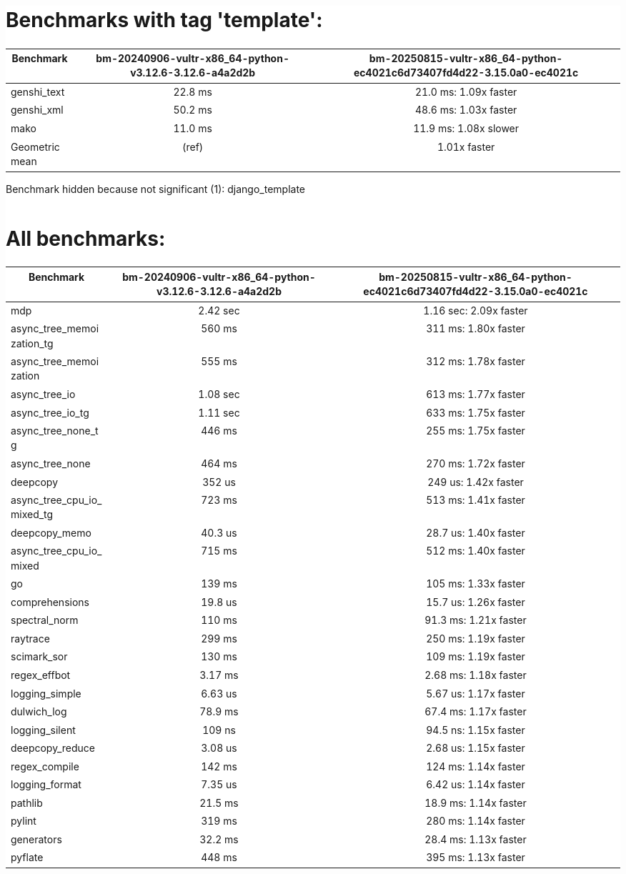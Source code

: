Benchmarks with tag 'template':
===============================

| Benchmark      | bm-20240906-vultr-x86_64-python-v3.12.6-3.12.6-a4a2d2b | bm-20250815-vultr-x86_64-python-ec4021c6d73407fd4d22-3.15.0a0-ec4021c |
|----------------|:------------------------------------------------------:|:---------------------------------------------------------------------:|
| genshi_text    | 22.8 ms                                                | 21.0 ms: 1.09x faster                                                 |
| genshi_xml     | 50.2 ms                                                | 48.6 ms: 1.03x faster                                                 |
| mako           | 11.0 ms                                                | 11.9 ms: 1.08x slower                                                 |
| Geometric mean | (ref)                                                  | 1.01x faster                                                          |

Benchmark hidden because not significant (1): django_template

All benchmarks:
===============

| Benchmark                  | bm-20240906-vultr-x86_64-python-v3.12.6-3.12.6-a4a2d2b | bm-20250815-vultr-x86_64-python-ec4021c6d73407fd4d22-3.15.0a0-ec4021c |
|----------------------------|:------------------------------------------------------:|:---------------------------------------------------------------------:|
| mdp                        | 2.42 sec                                               | 1.16 sec: 2.09x faster                                                |
| async_tree_memoization_tg  | 560 ms                                                 | 311 ms: 1.80x faster                                                  |
| async_tree_memoization     | 555 ms                                                 | 312 ms: 1.78x faster                                                  |
| async_tree_io              | 1.08 sec                                               | 613 ms: 1.77x faster                                                  |
| async_tree_io_tg           | 1.11 sec                                               | 633 ms: 1.75x faster                                                  |
| async_tree_none_tg         | 446 ms                                                 | 255 ms: 1.75x faster                                                  |
| async_tree_none            | 464 ms                                                 | 270 ms: 1.72x faster                                                  |
| deepcopy                   | 352 us                                                 | 249 us: 1.42x faster                                                  |
| async_tree_cpu_io_mixed_tg | 723 ms                                                 | 513 ms: 1.41x faster                                                  |
| deepcopy_memo              | 40.3 us                                                | 28.7 us: 1.40x faster                                                 |
| async_tree_cpu_io_mixed    | 715 ms                                                 | 512 ms: 1.40x faster                                                  |
| go                         | 139 ms                                                 | 105 ms: 1.33x faster                                                  |
| comprehensions             | 19.8 us                                                | 15.7 us: 1.26x faster                                                 |
| spectral_norm              | 110 ms                                                 | 91.3 ms: 1.21x faster                                                 |
| raytrace                   | 299 ms                                                 | 250 ms: 1.19x faster                                                  |
| scimark_sor                | 130 ms                                                 | 109 ms: 1.19x faster                                                  |
| regex_effbot               | 3.17 ms                                                | 2.68 ms: 1.18x faster                                                 |
| logging_simple             | 6.63 us                                                | 5.67 us: 1.17x faster                                                 |
| dulwich_log                | 78.9 ms                                                | 67.4 ms: 1.17x faster                                                 |
| logging_silent             | 109 ns                                                 | 94.5 ns: 1.15x faster                                                 |
| deepcopy_reduce            | 3.08 us                                                | 2.68 us: 1.15x faster                                                 |
| regex_compile              | 142 ms                                                 | 124 ms: 1.14x faster                                                  |
| logging_format             | 7.35 us                                                | 6.42 us: 1.14x faster                                                 |
| pathlib                    | 21.5 ms                                                | 18.9 ms: 1.14x faster                                                 |
| pylint                     | 319 ms                                                 | 280 ms: 1.14x faster                                                  |
| generators                 | 32.2 ms                                                | 28.4 ms: 1.13x faster                                                 |
| pyflate                    | 448 ms                                                 | 395 ms: 1.13x faster                                                  |
